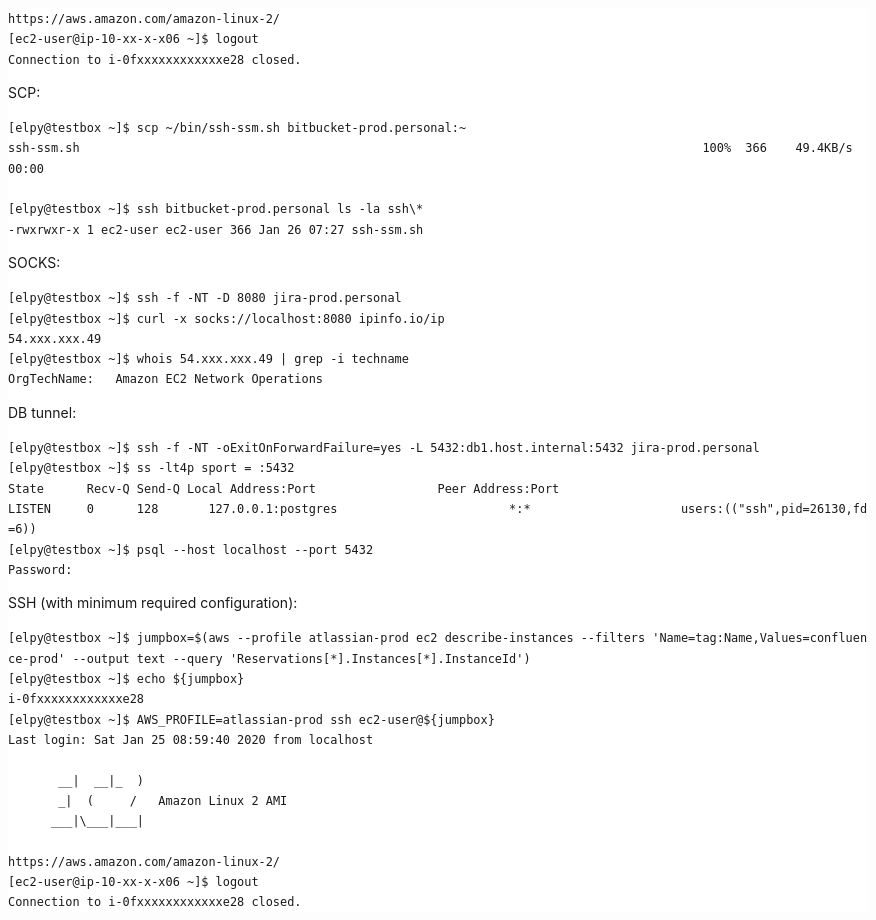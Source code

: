 ```
https://aws.amazon.com/amazon-linux-2/
[ec2-user@ip-10-xx-x-x06 ~]$ logout
Connection to i-0fxxxxxxxxxxxxe28 closed.
```

SCP:
```
[elpy@testbox ~]$ scp ~/bin/ssh-ssm.sh bitbucket-prod.personal:~
ssh-ssm.sh                                                                                       100%  366    49.4KB/s   00:00

[elpy@testbox ~]$ ssh bitbucket-prod.personal ls -la ssh\*
-rwxrwxr-x 1 ec2-user ec2-user 366 Jan 26 07:27 ssh-ssm.sh
```

SOCKS:
```
[elpy@testbox ~]$ ssh -f -NT -D 8080 jira-prod.personal
[elpy@testbox ~]$ curl -x socks://localhost:8080 ipinfo.io/ip
54.xxx.xxx.49
[elpy@testbox ~]$ whois 54.xxx.xxx.49 | grep -i techname
OrgTechName:   Amazon EC2 Network Operations
```

DB tunnel:
```
[elpy@testbox ~]$ ssh -f -NT -oExitOnForwardFailure=yes -L 5432:db1.host.internal:5432 jira-prod.personal
[elpy@testbox ~]$ ss -lt4p sport = :5432
State      Recv-Q Send-Q Local Address:Port                 Peer Address:Port
LISTEN     0      128       127.0.0.1:postgres                        *:*                     users:(("ssh",pid=26130,fd=6))
[elpy@testbox ~]$ psql --host localhost --port 5432
Password:
```

SSH (with minimum required configuration):
```
[elpy@testbox ~]$ jumpbox=$(aws --profile atlassian-prod ec2 describe-instances --filters 'Name=tag:Name,Values=confluence-prod' --output text --query 'Reservations[*].Instances[*].InstanceId')
[elpy@testbox ~]$ echo ${jumpbox}
i-0fxxxxxxxxxxxxe28
[elpy@testbox ~]$ AWS_PROFILE=atlassian-prod ssh ec2-user@${jumpbox}
Last login: Sat Jan 25 08:59:40 2020 from localhost

       __|  __|_  )
       _|  (     /   Amazon Linux 2 AMI
      ___|\___|___|

https://aws.amazon.com/amazon-linux-2/
[ec2-user@ip-10-xx-x-x06 ~]$ logout
Connection to i-0fxxxxxxxxxxxxe28 closed.
```
